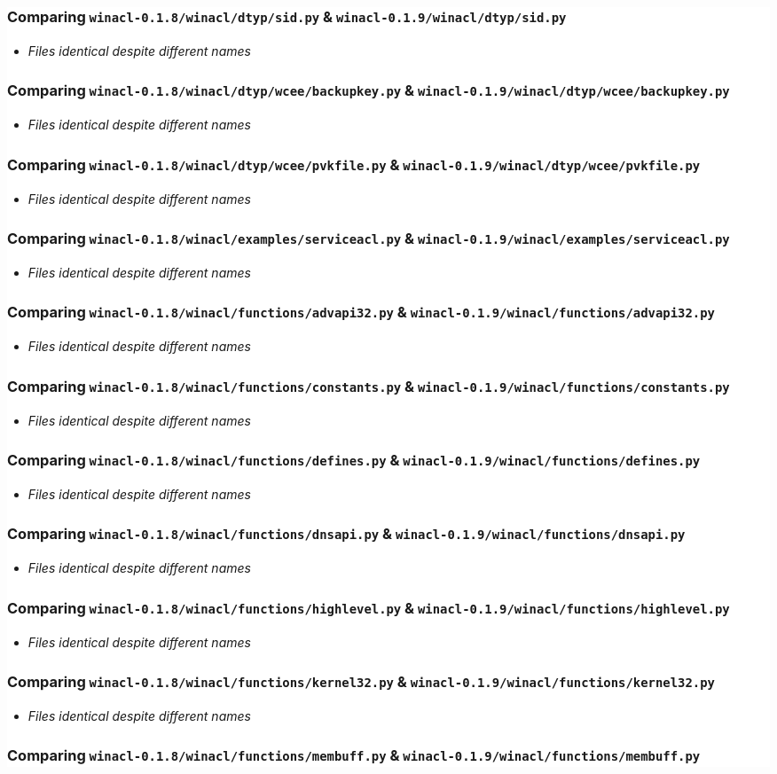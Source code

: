 ### Comparing `winacl-0.1.8/winacl/dtyp/sid.py` & `winacl-0.1.9/winacl/dtyp/sid.py`

 * *Files identical despite different names*

### Comparing `winacl-0.1.8/winacl/dtyp/wcee/backupkey.py` & `winacl-0.1.9/winacl/dtyp/wcee/backupkey.py`

 * *Files identical despite different names*

### Comparing `winacl-0.1.8/winacl/dtyp/wcee/pvkfile.py` & `winacl-0.1.9/winacl/dtyp/wcee/pvkfile.py`

 * *Files identical despite different names*

### Comparing `winacl-0.1.8/winacl/examples/serviceacl.py` & `winacl-0.1.9/winacl/examples/serviceacl.py`

 * *Files identical despite different names*

### Comparing `winacl-0.1.8/winacl/functions/advapi32.py` & `winacl-0.1.9/winacl/functions/advapi32.py`

 * *Files identical despite different names*

### Comparing `winacl-0.1.8/winacl/functions/constants.py` & `winacl-0.1.9/winacl/functions/constants.py`

 * *Files identical despite different names*

### Comparing `winacl-0.1.8/winacl/functions/defines.py` & `winacl-0.1.9/winacl/functions/defines.py`

 * *Files identical despite different names*

### Comparing `winacl-0.1.8/winacl/functions/dnsapi.py` & `winacl-0.1.9/winacl/functions/dnsapi.py`

 * *Files identical despite different names*

### Comparing `winacl-0.1.8/winacl/functions/highlevel.py` & `winacl-0.1.9/winacl/functions/highlevel.py`

 * *Files identical despite different names*

### Comparing `winacl-0.1.8/winacl/functions/kernel32.py` & `winacl-0.1.9/winacl/functions/kernel32.py`

 * *Files identical despite different names*

### Comparing `winacl-0.1.8/winacl/functions/membuff.py` & `winacl-0.1.9/winacl/functions/membuff.py`
